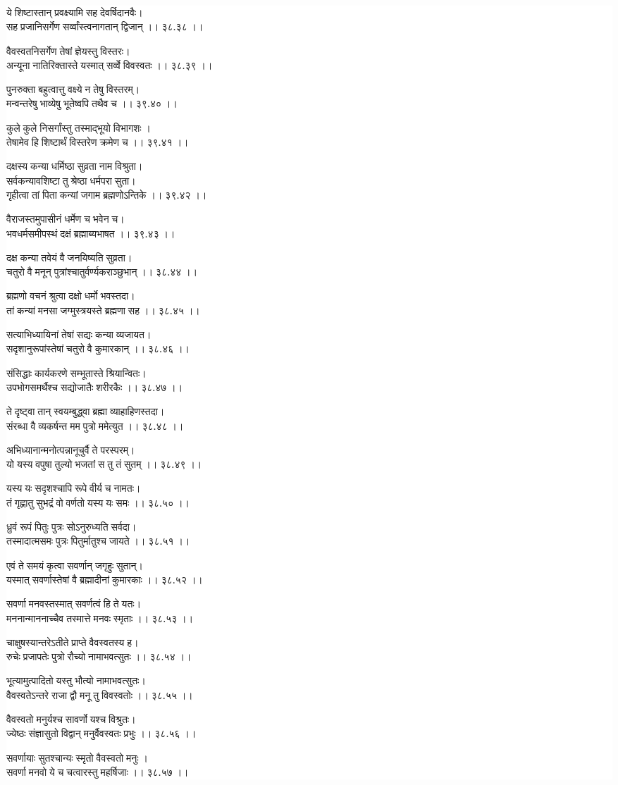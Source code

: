ये शिष्टास्तान् प्रवक्ष्यामि सह देवर्षिदानवैः।  
सह प्रजानिसर्गेण सर्व्वांस्त्वनागतान् द्विजान् ।। ३८.३८ ।।  
  
वैवस्वतनिसर्गेण तेषां ज्ञेयस्तु विस्तरः।  
अन्यूना नातिरिक्तास्ते यस्मात् सर्व्वे विवस्वतः ।। ३८.३९ ।।  
  
पुनरुक्ता बहुत्वात्तु वक्ष्ये न तेषु विस्तरम्।  
मन्वन्तरेषु भाव्येषु भूतेष्वपि तथैव च ।। ३९.४० ।।  
  
कुले कुले निसर्गांस्तु तस्माद्भूयो विभागशः ।  
तेषामेव हि शिष्टार्थं विस्तरेण क्रमेण च ।। ३९.४१ ।।  
  
दक्षस्य कन्या धर्मिष्ठा सुव्रता नाम विश्रुता।  
सर्वकन्यावशिष्टा तु श्रेष्ठा धर्मपरा सुता।  
गृहीत्वा तां पिता कन्यां जगाम ब्रह्मणोऽन्तिके ।। ३९.४२ ।।  
  
वैराजस्तमुपासीनं धर्मेण च भवेन च।  
भवधर्मसमीपस्थं दक्षं ब्रह्माब्यभाषत ।। ३९.४३ ।।  
  
दक्ष कन्या तवेयं वै जनयिष्यति सुव्रता।  
चतुरो वै मनून् पुत्रांश्चातुर्वर्ण्यकराञ्छुभान् ।। ३८.४४ ।।  
  
ब्रह्मणो वचनं श्रुत्वा दक्षो धर्मो भवस्तदा।  
तां कन्यां मनसा जग्मुस्त्रयस्ते ब्रह्मणा सह ।। ३८.४५ ।।  
  
सत्याभिध्यायिनां तेषां सद्यः कन्या व्यजायत।  
सदृशानुरूपांस्तेषां चतुरो वै कुमारकान् ।। ३८.४६ ।।  
  
संसिद्धाः कार्यकरणे सम्भूतास्ते श्रियान्वितः।  
उपभोगसमर्थैश्च सद्योजातैः शरीरकैः ।। ३८.४७ ।।  
  
ते दृष्ट्वा तान् स्वयम्बुद्ध्वा ब्रह्मा व्याहाहिणस्तदा।  
संरब्धा वै व्यकर्षन्त मम पुत्रो ममेत्युत ।। ३८.४८ ।।  
  
अभिध्यानान्मनोत्पन्नानूचुर्वै ते परस्परम्।  
यो यस्य वपुषा तुल्यो भजतां स तु तं सुतम् ।। ३८.४९ ।।  
  
यस्य यः सदृशश्चापि रूपे वीर्य च नामतः।  
तं गृह्णातु सुभद्रं वो वर्णतो यस्य यः समः ।। ३८.५० ।।  
  
ध्रुवं रूपं पितुः पुत्रः सोऽनुरुध्यति सर्वदा।  
तस्मादात्मसमः पुत्रः पितुर्मातुश्च जायते ।। ३८.५१ ।।  
  
एवं ते समयं कृत्वा सवर्णान् जगृहुः सुतान्।  
यस्मात् सवर्णास्तेषां वै ब्रह्मादीनां कुमारकाः ।। ३८.५२ ।।  
  
सवर्णा मनवस्तस्मात् सवर्णत्वं हि ते यतः।  
मननान्माननाच्चैव तस्मात्ते मनवः स्मृताः ।। ३८.५३ ।।  
  
चाक्षुषस्यान्तरेऽतीते प्राप्ते वैवस्वतस्य ह।  
रुचेः प्रजापतेः पुत्रो रौच्यो नामाभवत्सुतः ।। ३८.५४ ।।  
  
भूत्यामुत्पादितो यस्तु भौत्यो नामाभवत्सुतः।  
वैवस्वतेऽन्तरे राजा द्वौ मनू तु विवस्वतोः ।। ३८.५५ ।।  
  
वैवस्वतो मनुर्यश्च सावर्णो यश्च विश्रुतः।  
ज्येष्ठः संज्ञासुतो विद्वान् मनुर्वैवस्वतः प्रभुः ।। ३८.५६ ।।  
  
सवर्णायाः सुतश्चान्यः स्मृतो वैवस्वतो मनुः ।  
सवर्णा मनवो ये च चत्वारस्तु महर्षिजाः ।। ३८.५७ ।।  
  